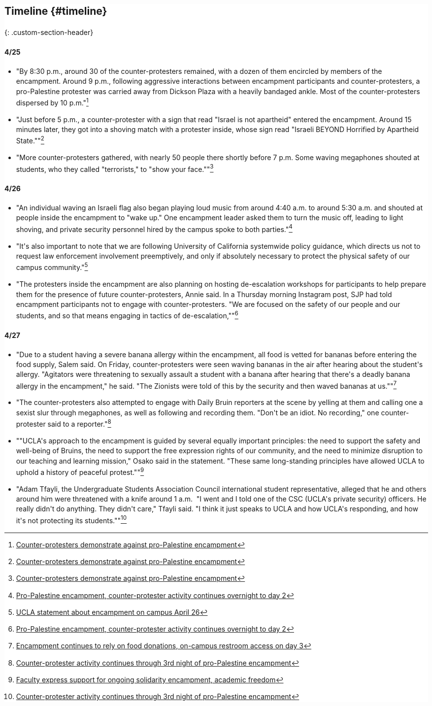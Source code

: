 ## Timeline {#timeline}
{: .custom-section-header}

#### 4/25
- "By 8:30 p.m., around 30 of the counter-protesters remained, with a dozen of them encircled by members of the encampment. Around 9 p.m., following aggressive interactions between encampment participants and counter-protesters, a pro-Palestine protester was carried away from Dickson Plaza with a heavily bandaged ankle. Most of the counter-protesters dispersed by 10 p.m."[^1]

- "Just before 5 p.m., a counter-protester with a sign that read "Israel is not apartheid" entered the encampment. Around 15 minutes later, they got into a shoving match with a protester inside, whose sign read "Israeli BEYOND Horrified by Apartheid State.""[^1]

- "More counter-protesters gathered, with nearly 50 people there shortly before 7 p.m. Some waving megaphones shouted at students, who they called "terrorists," to "show your face.""[^1]

#### 4/26
- "An individual waving an Israeli flag also began playing loud music from around 4:40 a.m. to around 5:30 a.m. and shouted at people inside the encampment to "wake up." One encampment leader asked them to turn the music off, leading to light shoving, and private security personnel hired by the campus spoke to both parties."[^2]

- "It's also important to note that we are following University of California systemwide policy guidance, which directs us not to request law enforcement involvement preemptively, and only if absolutely necessary to protect the physical safety of our campus community."[^3]

- "The protesters inside the encampment are also planning on hosting de-escalation workshops for participants to help prepare them for the presence of future counter-protesters, Annie said. In a Thursday morning Instagram post, SJP had told encampment participants not to engage with counter-protesters. "We are focused on the safety of our people and our students, and so that means engaging in tactics of de-escalation,""[^2]

#### 4/27
- "Due to a student having a severe banana allergy within the encampment, all food is vetted for bananas before entering the food supply, Salem said. On Friday, counter-protesters were seen waving bananas in the air after hearing about the student's allergy. "Agitators were threatening to sexually assault a student with a banana after hearing that there's a deadly banana allergy in the encampment," he said. "The Zionists were told of this by the security and then waved bananas at us.""[^4]

- "The counter-protesters also attempted to engage with Daily Bruin reporters at the scene by yelling at them and calling one a sexist slur through megaphones, as well as following and recording them. "Don't be an idiot. No recording," one counter-protester said to a reporter."[^5]

- ""UCLA's approach to the encampment is guided by several equally important principles: the need to support the safety and well-being of Bruins, the need to support the free expression rights of our community, and the need to minimize disruption to our teaching and learning mission," Osako said in the statement. "These same long-standing principles have allowed UCLA to uphold a history of peaceful protest.""[^6]

- "Adam Tfayli, the Undergraduate Students Association Council international student representative, alleged that he and others around him were threatened with a knife around 1 a.m.  "I went and I told one of the CSC (UCLA's private security) officers. He really didn't do anything. They didn't care," Tfayli said. "I think it just speaks to UCLA and how UCLA's responding, and how it's not protecting its students.""[^5]


[^1]: [Counter-protesters demonstrate against pro-Palestine encampment](https://dailybruin.com/2024/04/25/counter-protesters-demonstrate-against-pro-palestine-encampment)
[^2]: [Pro-Palestine encampment, counter-protester activity continues overnight to day 2](https://dailybruin.com/2024/04/26/pro-palestine-encampment-counter-protester-activity-continues-overnight-to-day-2)
[^3]: [UCLA statement about encampment on campus April 26](https://newsroom.ucla.edu/ucla-statement-about-encampment-on-campus-april-26)
[^4]: [Encampment continues to rely on food donations, on-campus restroom access on day 3](https://dailybruin.com/2024/04/27/encampment-continues-to-rely-on-food-donations-on-campus-restroom-access-on-day-3)
[^5]: [Counter-protester activity continues through 3rd night of pro-Palestine encampment](https://dailybruin.com/2024/04/28/counter-protester-activity-continues-through-3rd-night-of-pro-palestine-encampment)
[^6]: [Faculty express support for ongoing solidarity encampment, academic freedom](https://dailybruin.com/2024/04/27/faculty-express-support-for-ongoing-solidarity-encampment-academic-freedom)
[^7]: [Thousands of pro-Israel, pro-Palestine protesters demonstrate outside encampment](https://dailybruin.com/2024/04/28/thousands-of-pro-israel-pro-palestine-protesters-demonstrate-outside-encampment)
[^8]: [Protesters, counter-protesters clash as they converge upon UCLA encampment](https://dailybruin.com/2024/04/28/protesters-counter-protesters-clash-as-they-converge-upon-ucla-encampment)
[^9]: [Thousands of faculty, students demonstrate in solidarity with ongoing encampment](https://dailybruin.com/2024/04/29/thousands-of-faculty-students-demonstrate-in-solidarity-with-ongoing-encampment)
[^10]: [Candidates in upcoming USAC elections participate in solidarity encampment](https://dailybruin.com/2024/04/29/candidates-in-upcoming-usac-elections-participate-in-solidarity-encampment)
[^11]: [UCPD responds to counter-protesters' midnight attempt to breach encampment](https://dailybruin.com/2024/04/30/ucpd-responds-to-counter-protesters-midnight-attempt-to-breach-encampment)
[^12]: [UCLA declares encampment unlawful, states potential consequences for participants](https://dailybruin.com/2024/04/30/ucla-declares-encampment-unlawful-states-potential-consequences-for-participants)
[^13]: [Block indicates potential consequences for protesters, condemns campus aggression](https://dailybruin.com/2024/04/30/block-indicates-potential-consequences-for-protesters-condemns-campus-aggression)
[^14]: [Pro-Israel counter-protesters attempt to storm encampment, sparking violence](https://dailybruin.com/2024/05/01/pro-israel-counter-protesters-attempt-to-storm-encampment-sparking-violence)
[^15]: [Palestine solidarity encampment at UCLA braces for police sweep](https://dailybruin.com/2024/05/01/palestine-solidarity-encampment-at-ucla-braces-for-police-sweep)
[^16]: [UCLA cancels classes following violence at Palestine solidarity encampment](https://dailybruin.com/2024/05/01/ucla-cancels-classes-following-violence-at-palestine-solidarity-encampment)
[^17]: [Condemning violence in our community](https://chancellor.ucla.edu/messages/condemning-violence-in-our-community/)
[^18]: [UCLA cancels classes following violence at Palestine solidarity encampment](https://dailybruin.com/2024/05/01/ucla-cancels-classes-following-violence-at-palestine-solidarity-encampment)
[^19]: [Students express support for UCLA's shift to remote classes after campus violence](https://dailybruin.com/2024/05/01/students-express-support-for-uclas-shift-to-remote-classes-after-campus-violence)
[^20]: [Strike authorization vote announcement](https://www.uaw4811.org/updates/strike-authorization-vote-announcement)
[^21]: [Labor unions express support for Palestine solidarity encampment at UCLA](https://dailybruin.com/2024/05/01/labor-unions-express-support-for-palestine-solidarity-encampment-at-ucla)
[^22]: [LAPD breaches Palestine solidarity encampment at UCLA in dispersal attempt](https://dailybruin.com/2024/05/02/lapd-breaches-palestine-solidarity-encampment-at-ucla-in-dispersal-attempt)
[^23]: [Chancellor Block claims unsafe university conditions led to encampment closure](https://dailybruin.com/2024/05/02/chancellor-block-claims-unsafe-university-conditions-led-to-encampment-closure)
[^24]: [Chancellor Gene Block announces Office of Campus Safety](https://dailybruin.com/2024/05/05/chancellor-gene-block-announces-office-of-campus-safety)
[^25]: [UCLA Chancellor email announcement](https://ucla.in/3M7DUXb)